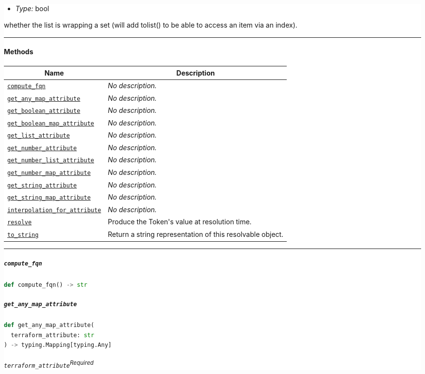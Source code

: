 - *Type:* bool

whether the list is wrapping a set (will add tolist() to be able to access an item via an index).

---

#### Methods <a name="Methods" id="Methods"></a>

| **Name** | **Description** |
| --- | --- |
| <code><a href="#@cdktf/provider-cloudflare.listItem.ListItemHostnameOutputReference.computeFqn">compute_fqn</a></code> | *No description.* |
| <code><a href="#@cdktf/provider-cloudflare.listItem.ListItemHostnameOutputReference.getAnyMapAttribute">get_any_map_attribute</a></code> | *No description.* |
| <code><a href="#@cdktf/provider-cloudflare.listItem.ListItemHostnameOutputReference.getBooleanAttribute">get_boolean_attribute</a></code> | *No description.* |
| <code><a href="#@cdktf/provider-cloudflare.listItem.ListItemHostnameOutputReference.getBooleanMapAttribute">get_boolean_map_attribute</a></code> | *No description.* |
| <code><a href="#@cdktf/provider-cloudflare.listItem.ListItemHostnameOutputReference.getListAttribute">get_list_attribute</a></code> | *No description.* |
| <code><a href="#@cdktf/provider-cloudflare.listItem.ListItemHostnameOutputReference.getNumberAttribute">get_number_attribute</a></code> | *No description.* |
| <code><a href="#@cdktf/provider-cloudflare.listItem.ListItemHostnameOutputReference.getNumberListAttribute">get_number_list_attribute</a></code> | *No description.* |
| <code><a href="#@cdktf/provider-cloudflare.listItem.ListItemHostnameOutputReference.getNumberMapAttribute">get_number_map_attribute</a></code> | *No description.* |
| <code><a href="#@cdktf/provider-cloudflare.listItem.ListItemHostnameOutputReference.getStringAttribute">get_string_attribute</a></code> | *No description.* |
| <code><a href="#@cdktf/provider-cloudflare.listItem.ListItemHostnameOutputReference.getStringMapAttribute">get_string_map_attribute</a></code> | *No description.* |
| <code><a href="#@cdktf/provider-cloudflare.listItem.ListItemHostnameOutputReference.interpolationForAttribute">interpolation_for_attribute</a></code> | *No description.* |
| <code><a href="#@cdktf/provider-cloudflare.listItem.ListItemHostnameOutputReference.resolve">resolve</a></code> | Produce the Token's value at resolution time. |
| <code><a href="#@cdktf/provider-cloudflare.listItem.ListItemHostnameOutputReference.toString">to_string</a></code> | Return a string representation of this resolvable object. |

---

##### `compute_fqn` <a name="compute_fqn" id="@cdktf/provider-cloudflare.listItem.ListItemHostnameOutputReference.computeFqn"></a>

```python
def compute_fqn() -> str
```

##### `get_any_map_attribute` <a name="get_any_map_attribute" id="@cdktf/provider-cloudflare.listItem.ListItemHostnameOutputReference.getAnyMapAttribute"></a>

```python
def get_any_map_attribute(
  terraform_attribute: str
) -> typing.Mapping[typing.Any]
```

###### `terraform_attribute`<sup>Required</sup> <a name="terraform_attribute" id="@cdktf/provider-cloudflare.listItem.ListItemHostnameOutputReference.getAnyMapAttribute.parameter.terraformAttribute"></a>

